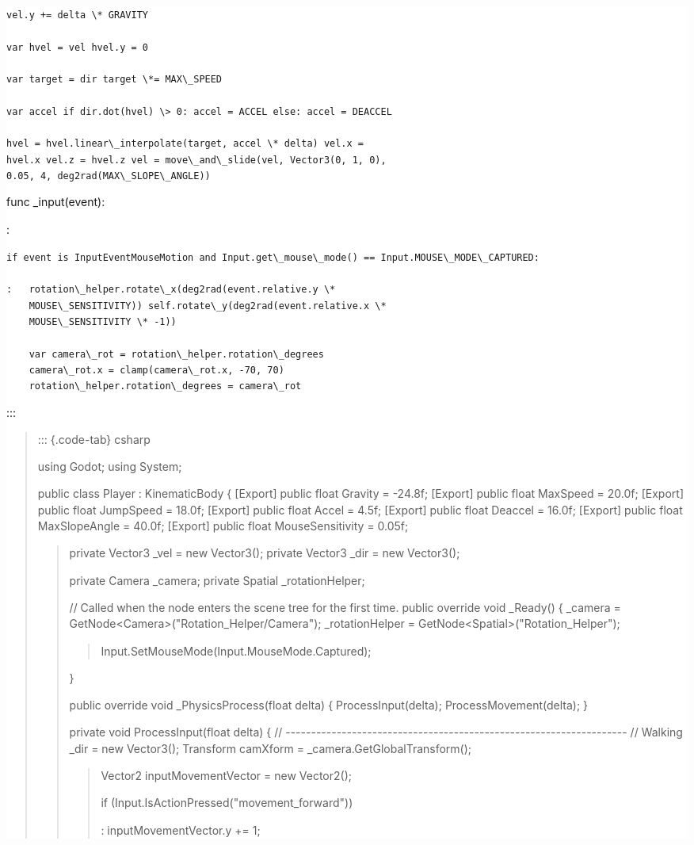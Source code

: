     vel.y += delta \* GRAVITY

    var hvel = vel hvel.y = 0

    var target = dir target \*= MAX\_SPEED

    var accel if dir.dot(hvel) \> 0: accel = ACCEL else: accel = DEACCEL

    hvel = hvel.linear\_interpolate(target, accel \* delta) vel.x =
    hvel.x vel.z = hvel.z vel = move\_and\_slide(vel, Vector3(0, 1, 0),
    0.05, 4, deg2rad(MAX\_SLOPE\_ANGLE))

func \_input(event):

:   

    if event is InputEventMouseMotion and Input.get\_mouse\_mode() == Input.MOUSE\_MODE\_CAPTURED:

    :   rotation\_helper.rotate\_x(deg2rad(event.relative.y \*
        MOUSE\_SENSITIVITY)) self.rotate\_y(deg2rad(event.relative.x \*
        MOUSE\_SENSITIVITY \* -1))

        var camera\_rot = rotation\_helper.rotation\_degrees
        camera\_rot.x = clamp(camera\_rot.x, -70, 70)
        rotation\_helper.rotation\_degrees = camera\_rot
:::

> ::: {.code-tab}
> csharp
>
> using Godot; using System;
>
> public class Player : KinematicBody { \[Export\] public float Gravity
> = -24.8f; \[Export\] public float MaxSpeed = 20.0f; \[Export\] public
> float JumpSpeed = 18.0f; \[Export\] public float Accel = 4.5f;
> \[Export\] public float Deaccel = 16.0f; \[Export\] public float
> MaxSlopeAngle = 40.0f; \[Export\] public float MouseSensitivity =
> 0.05f;
>
> > private Vector3 \_vel = new Vector3(); private Vector3 \_dir = new
> > Vector3();
> >
> > private Camera \_camera; private Spatial \_rotationHelper;
> >
> > // Called when the node enters the scene tree for the first time.
> > public override void \_Ready() { \_camera =
> > GetNode\<Camera\>(\"Rotation\_Helper/Camera\"); \_rotationHelper =
> > GetNode\<Spatial\>(\"Rotation\_Helper\");
> >
> > > Input.SetMouseMode(Input.MouseMode.Captured);
> >
> > }
> >
> > public override void \_PhysicsProcess(float delta) {
> > ProcessInput(delta); ProcessMovement(delta); }
> >
> > private void ProcessInput(float delta) { //
> > \-\-\-\-\-\-\-\-\-\-\-\-\-\-\-\-\-\-\-\-\-\-\-\-\-\-\-\-\-\-\-\-\-\-\-\-\-\-\-\-\-\-\-\-\-\-\-\-\-\-\-\-\-\-\-\-\-\-\-\-\-\-\-\-\-\--
> > // Walking \_dir = new Vector3(); Transform camXform =
> > \_camera.GetGlobalTransform();
> >
> > > Vector2 inputMovementVector = new Vector2();
> > >
> > > if (Input.IsActionPressed(\"movement\_forward\"))
> > >
> > > :   inputMovementVector.y += 1;
> > >